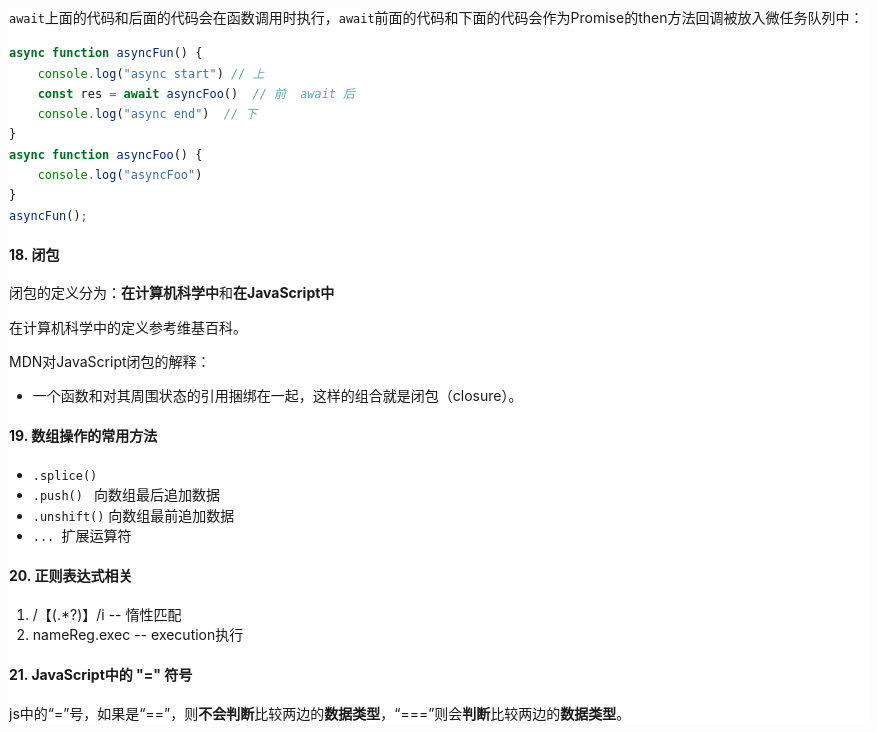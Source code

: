 `await`上面的代码和后面的代码会在函数调用时执行，`await`前面的代码和下面的代码会作为Promise的then方法回调被放入微任务队列中：

```js
async function asyncFun() {
    console.log("async start") // 上
    const res = await asyncFoo()  // 前  await 后
    console.log("async end")  // 下
}
async function asyncFoo() {
    console.log("asyncFoo")
}
asyncFun();
```











#### 18. 闭包

闭包的定义分为：**在计算机科学中**和**在JavaScript中**

在计算机科学中的定义参考维基百科。

MDN对JavaScript闭包的解释：

- 一个函数和对其周围状态的引用捆绑在一起，这样的组合就是闭包（closure）。





#### 19. 数组操作的常用方法

- `.splice()`
- `.push() ` 向数组最后追加数据
- `.unshift()` 向数组最前追加数据
- `... `扩展运算符







#### 20. 正则表达式相关

1. /【(.*?)】/i  -- 惰性匹配
2. nameReg.exec --  execution执行







#### 21. JavaScript中的 "=" 符号

js中的“=”号，如果是“==”，则**不会判断**比较两边的**数据类型**，“===”则会**判断**比较两边的**数据类型**。


